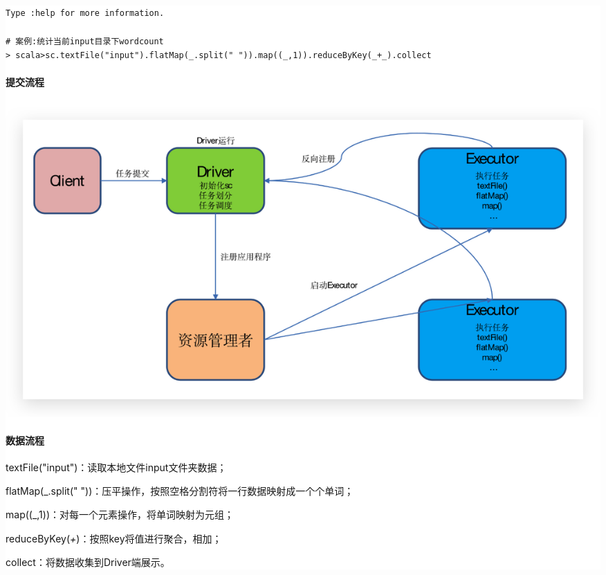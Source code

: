 ```shell
Type :help for more information.

# 案例:统计当前input目录下wordcount
> scala>sc.textFile("input").flatMap(_.split(" ")).map((_,1)).reduceByKey(_+_).collect

```

#### 提交流程

![image-20190423195506752](assets/image-20190423195506752.png)

#### 数据流程

textFile("input")：读取本地文件input文件夹数据；

flatMap(_.split(" "))：压平操作，按照空格分割符将一行数据映射成一个个单词；

map((_,1))：对每一个元素操作，将单词映射为元组；

reduceByKey(_+_)：按照key将值进行聚合，相加；

collect：将数据收集到Driver端展示。
